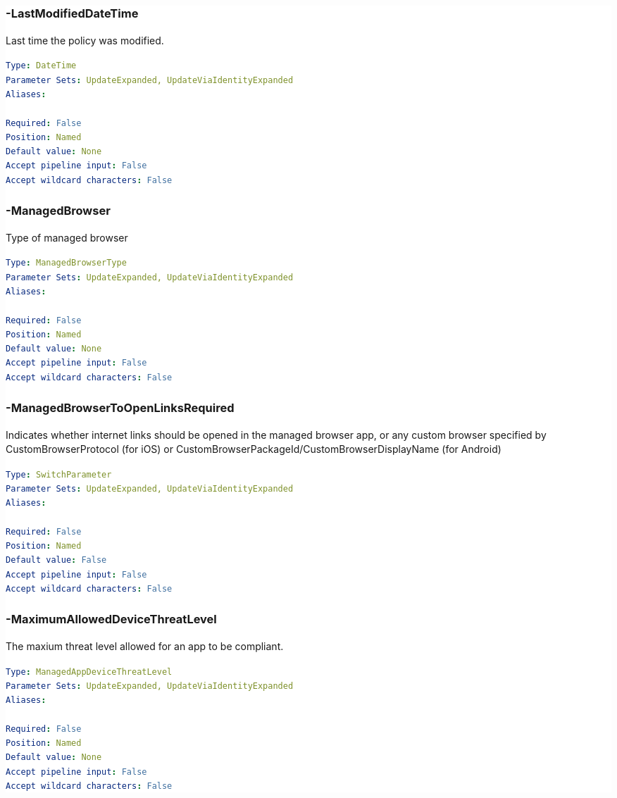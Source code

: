 ### -LastModifiedDateTime
Last time the policy was modified.

```yaml
Type: DateTime
Parameter Sets: UpdateExpanded, UpdateViaIdentityExpanded
Aliases:

Required: False
Position: Named
Default value: None
Accept pipeline input: False
Accept wildcard characters: False
```

### -ManagedBrowser
Type of managed browser

```yaml
Type: ManagedBrowserType
Parameter Sets: UpdateExpanded, UpdateViaIdentityExpanded
Aliases:

Required: False
Position: Named
Default value: None
Accept pipeline input: False
Accept wildcard characters: False
```

### -ManagedBrowserToOpenLinksRequired
Indicates whether internet links should be opened in the managed browser app, or any custom browser specified by CustomBrowserProtocol (for iOS) or CustomBrowserPackageId/CustomBrowserDisplayName (for Android)

```yaml
Type: SwitchParameter
Parameter Sets: UpdateExpanded, UpdateViaIdentityExpanded
Aliases:

Required: False
Position: Named
Default value: False
Accept pipeline input: False
Accept wildcard characters: False
```

### -MaximumAllowedDeviceThreatLevel
The maxium threat level allowed for an app to be compliant.

```yaml
Type: ManagedAppDeviceThreatLevel
Parameter Sets: UpdateExpanded, UpdateViaIdentityExpanded
Aliases:

Required: False
Position: Named
Default value: None
Accept pipeline input: False
Accept wildcard characters: False
```
